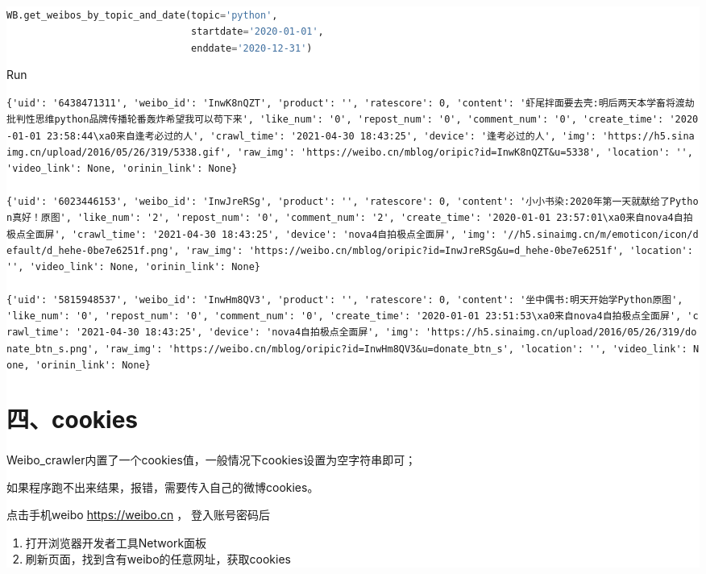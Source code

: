 ```python
WB.get_weibos_by_topic_and_date(topic='python', 
                                startdate='2020-01-01', 
                                enddate='2020-12-31')
```

Run

```
{'uid': '6438471311', 'weibo_id': 'InwK8nQZT', 'product': '', 'ratescore': 0, 'content': '虾尾拌面要去壳:明后两天本学畜将渡劫批判性思维python品牌传播轮番轰炸希望我可以苟下来', 'like_num': '0', 'repost_num': '0', 'comment_num': '0', 'create_time': '2020-01-01 23:58:44\xa0来自逢考必过的人', 'crawl_time': '2021-04-30 18:43:25', 'device': '逢考必过的人', 'img': 'https://h5.sinaimg.cn/upload/2016/05/26/319/5338.gif', 'raw_img': 'https://weibo.cn/mblog/oripic?id=InwK8nQZT&u=5338', 'location': '', 'video_link': None, 'orinin_link': None}

{'uid': '6023446153', 'weibo_id': 'InwJreRSg', 'product': '', 'ratescore': 0, 'content': '小小书染:2020年第一天就献给了Python真好！原图', 'like_num': '2', 'repost_num': '0', 'comment_num': '2', 'create_time': '2020-01-01 23:57:01\xa0来自nova4自拍极点全面屏', 'crawl_time': '2021-04-30 18:43:25', 'device': 'nova4自拍极点全面屏', 'img': '//h5.sinaimg.cn/m/emoticon/icon/default/d_hehe-0be7e6251f.png', 'raw_img': 'https://weibo.cn/mblog/oripic?id=InwJreRSg&u=d_hehe-0be7e6251f', 'location': '', 'video_link': None, 'orinin_link': None}

{'uid': '5815948537', 'weibo_id': 'InwHm8QV3', 'product': '', 'ratescore': 0, 'content': '坐中偶书:明天开始学Python原图', 'like_num': '0', 'repost_num': '0', 'comment_num': '0', 'create_time': '2020-01-01 23:51:53\xa0来自nova4自拍极点全面屏', 'crawl_time': '2021-04-30 18:43:25', 'device': 'nova4自拍极点全面屏', 'img': 'https://h5.sinaimg.cn/upload/2016/05/26/319/donate_btn_s.png', 'raw_img': 'https://weibo.cn/mblog/oripic?id=InwHm8QV3&u=donate_btn_s', 'location': '', 'video_link': None, 'orinin_link': None}

```



# 四、cookies

Weibo_crawler内置了一个cookies值，一般情况下cookies设置为空字符串即可； 

如果程序跑不出来结果，报错，需要传入自己的微博cookies。



点击手机weibo  https://weibo.cn  ， 登入账号密码后

1. 打开浏览器开发者工具Network面板
2. 刷新页面，找到含有weibo的任意网址，获取cookies
